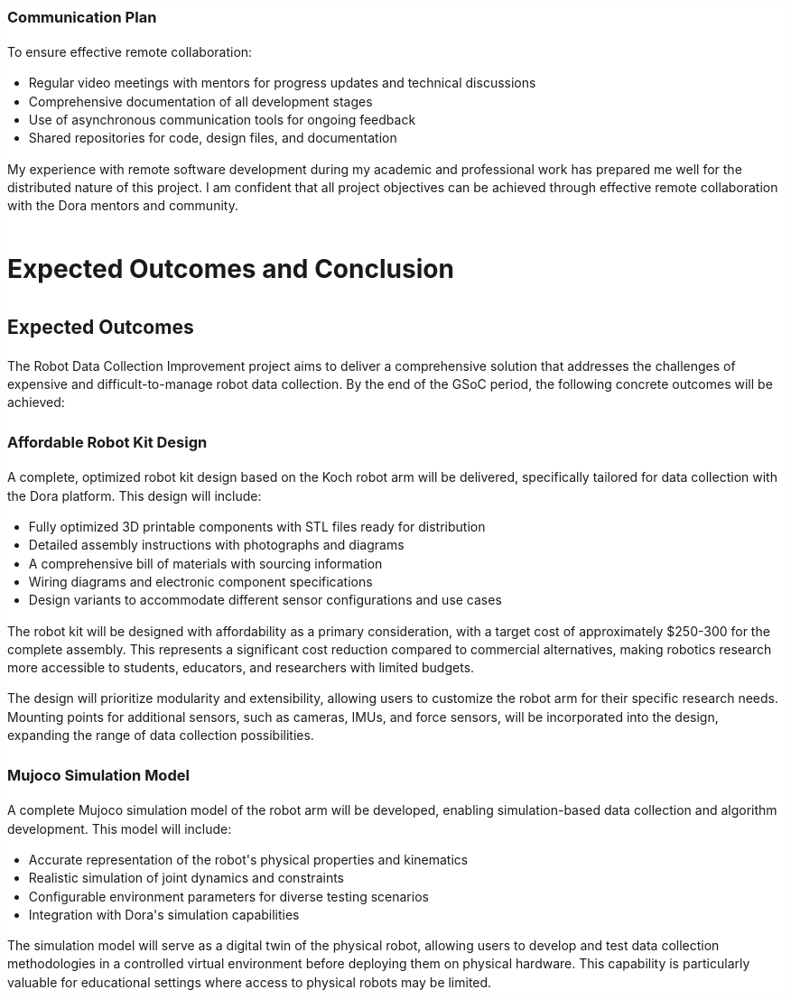 ### Communication Plan
To ensure effective remote collaboration:
- Regular video meetings with mentors for progress updates and technical discussions
- Comprehensive documentation of all development stages
- Use of asynchronous communication tools for ongoing feedback
- Shared repositories for code, design files, and documentation

My experience with remote software development during my academic and professional work has prepared me well for the distributed nature of this project. I am confident that all project objectives can be achieved through effective remote collaboration with the Dora mentors and community.

# Expected Outcomes and Conclusion

## Expected Outcomes

The Robot Data Collection Improvement project aims to deliver a comprehensive solution that addresses the challenges of expensive and difficult-to-manage robot data collection. By the end of the GSoC period, the following concrete outcomes will be achieved:

### Affordable Robot Kit Design

A complete, optimized robot kit design based on the Koch robot arm will be delivered, specifically tailored for data collection with the Dora platform. This design will include:

- Fully optimized 3D printable components with STL files ready for distribution
- Detailed assembly instructions with photographs and diagrams
- A comprehensive bill of materials with sourcing information
- Wiring diagrams and electronic component specifications
- Design variants to accommodate different sensor configurations and use cases

The robot kit will be designed with affordability as a primary consideration, with a target cost of approximately $250-300 for the complete assembly. This represents a significant cost reduction compared to commercial alternatives, making robotics research more accessible to students, educators, and researchers with limited budgets.

The design will prioritize modularity and extensibility, allowing users to customize the robot arm for their specific research needs. Mounting points for additional sensors, such as cameras, IMUs, and force sensors, will be incorporated into the design, expanding the range of data collection possibilities.

### Mujoco Simulation Model

A complete Mujoco simulation model of the robot arm will be developed, enabling simulation-based data collection and algorithm development. This model will include:

- Accurate representation of the robot's physical properties and kinematics
- Realistic simulation of joint dynamics and constraints
- Configurable environment parameters for diverse testing scenarios
- Integration with Dora's simulation capabilities

The simulation model will serve as a digital twin of the physical robot, allowing users to develop and test data collection methodologies in a controlled virtual environment before deploying them on physical hardware. This capability is particularly valuable for educational settings where access to physical robots may be limited.
